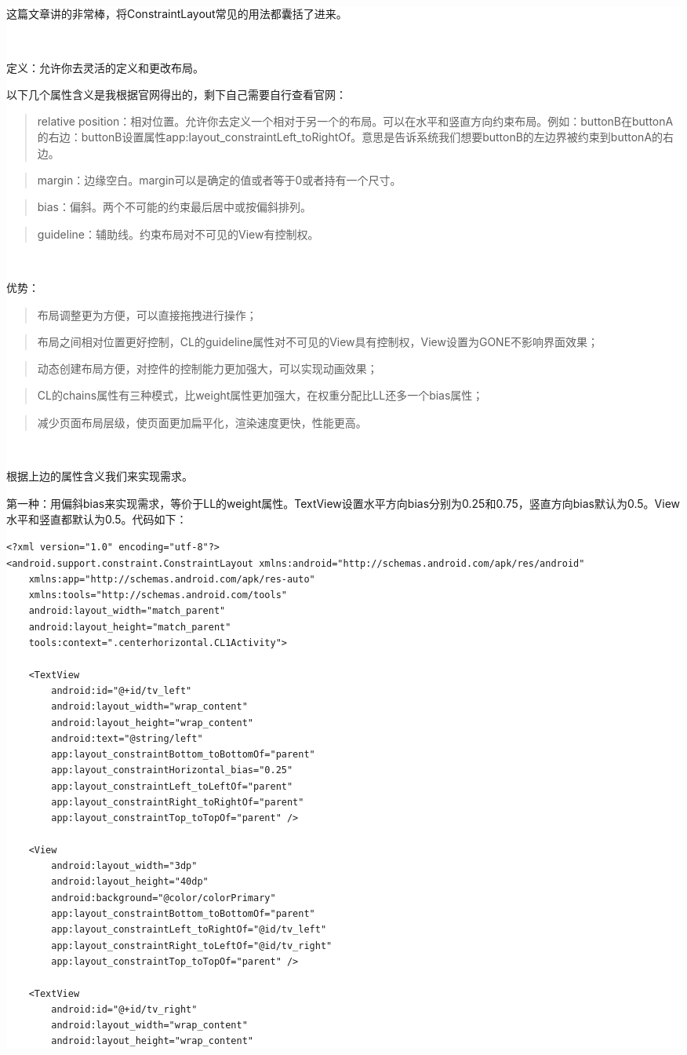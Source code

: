 这篇文章讲的非常棒，将ConstraintLayout常见的用法都囊括了进来。

<br/>

定义：允许你去灵活的定义和更改布局。

以下几个属性含义是我根据官网得出的，剩下自己需要自行查看官网：

>relative position：相对位置。允许你去定义一个相对于另一个的布局。可以在水平和竖直方向约束布局。例如：buttonB在buttonA的右边：buttonB设置属性app:layout_constraintLeft_toRightOf。意思是告诉系统我们想要buttonB的左边界被约束到buttonA的右边。

>margin：边缘空白。margin可以是确定的值或者等于0或者持有一个尺寸。

>bias：偏斜。两个不可能的约束最后居中或按偏斜排列。

>guideline：辅助线。约束布局对不可见的View有控制权。

<br/>

优势：

>布局调整更为方便，可以直接拖拽进行操作；

>布局之间相对位置更好控制，CL的guideline属性对不可见的View具有控制权，View设置为GONE不影响界面效果；

>动态创建布局方便，对控件的控制能力更加强大，可以实现动画效果；

>CL的chains属性有三种模式，比weight属性更加强大，在权重分配比LL还多一个bias属性；

>减少页面布局层级，使页面更加扁平化，渲染速度更快，性能更高。

<br/>

根据上边的属性含义我们来实现需求。

第一种：用偏斜bias来实现需求，等价于LL的weight属性。TextView设置水平方向bias分别为0.25和0.75，竖直方向bias默认为0.5。View水平和竖直都默认为0.5。代码如下：
```
<?xml version="1.0" encoding="utf-8"?>
<android.support.constraint.ConstraintLayout xmlns:android="http://schemas.android.com/apk/res/android"
    xmlns:app="http://schemas.android.com/apk/res-auto"
    xmlns:tools="http://schemas.android.com/tools"
    android:layout_width="match_parent"
    android:layout_height="match_parent"
    tools:context=".centerhorizontal.CL1Activity">

    <TextView
        android:id="@+id/tv_left"
        android:layout_width="wrap_content"
        android:layout_height="wrap_content"
        android:text="@string/left"
        app:layout_constraintBottom_toBottomOf="parent"
        app:layout_constraintHorizontal_bias="0.25"
        app:layout_constraintLeft_toLeftOf="parent"
        app:layout_constraintRight_toRightOf="parent"
        app:layout_constraintTop_toTopOf="parent" />

    <View
        android:layout_width="3dp"
        android:layout_height="40dp"
        android:background="@color/colorPrimary"
        app:layout_constraintBottom_toBottomOf="parent"
        app:layout_constraintLeft_toRightOf="@id/tv_left"
        app:layout_constraintRight_toLeftOf="@id/tv_right"
        app:layout_constraintTop_toTopOf="parent" />

    <TextView
        android:id="@+id/tv_right"
        android:layout_width="wrap_content"
        android:layout_height="wrap_content"
```